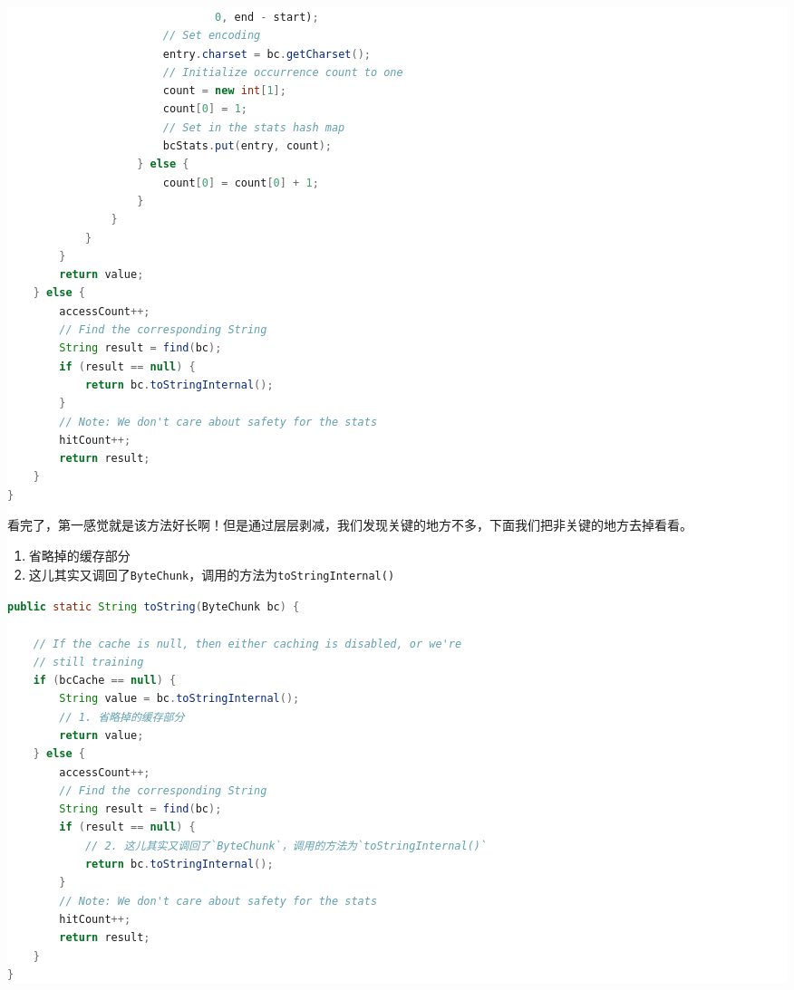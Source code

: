 ```java
                                0, end - start);
                        // Set encoding
                        entry.charset = bc.getCharset();
                        // Initialize occurrence count to one
                        count = new int[1];
                        count[0] = 1;
                        // Set in the stats hash map
                        bcStats.put(entry, count);
                    } else {
                        count[0] = count[0] + 1;
                    }
                }
            }
        }
        return value;
    } else {
        accessCount++;
        // Find the corresponding String
        String result = find(bc);
        if (result == null) {
            return bc.toStringInternal();
        }
        // Note: We don't care about safety for the stats
        hitCount++;
        return result;
    }
}
```

看完了，第一感觉就是该方法好长啊！但是通过层层剥减，我们发现关键的地方不多，下面我们把非关键的地方去掉看看。

1. 省略掉的缓存部分
2. 这儿其实又调回了`ByteChunk`，调用的方法为`toStringInternal()`

```java
public static String toString(ByteChunk bc) {

    // If the cache is null, then either caching is disabled, or we're
    // still training
    if (bcCache == null) {
        String value = bc.toStringInternal();
        // 1. 省略掉的缓存部分
        return value;
    } else {
        accessCount++;
        // Find the corresponding String
        String result = find(bc);
        if (result == null) {
            // 2. 这儿其实又调回了`ByteChunk`，调用的方法为`toStringInternal()`
            return bc.toStringInternal();
        }
        // Note: We don't care about safety for the stats
        hitCount++;
        return result;
    }
}
```

